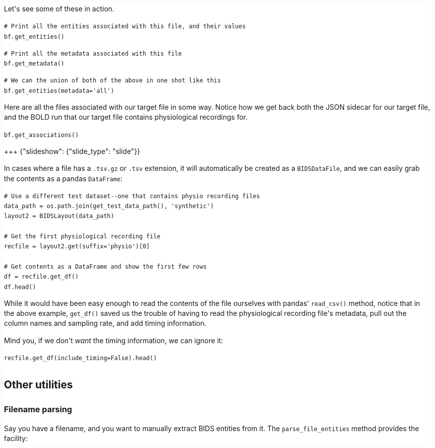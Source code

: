 Let's see some of these in action.

```{code-cell} ipython3
# Print all the entities associated with this file, and their values
bf.get_entities()
```

```{code-cell} ipython3
# Print all the metadata associated with this file
bf.get_metadata()
```

```{code-cell} ipython3
# We can the union of both of the above in one shot like this
bf.get_entities(metadata='all')
```

Here are all the files associated with our target file in some way. Notice how we get back both the JSON sidecar for our target file, and the BOLD run that our target file contains physiological recordings for.

```{code-cell} ipython3
bf.get_associations()
```

+++ {"slideshow": {"slide_type": "slide"}}

In cases where a file has a `.tsv.gz` or `.tsv` extension, it will automatically be created as a `BIDSDataFile`, and we can easily grab the contents as a pandas `DataFrame`:

```{code-cell} ipython3
# Use a different test dataset--one that contains physio recording files
data_path = os.path.join(get_test_data_path(), 'synthetic')
layout2 = BIDSLayout(data_path)

# Get the first physiological recording file
recfile = layout2.get(suffix='physio')[0]

# Get contents as a DataFrame and show the first few rows
df = recfile.get_df()
df.head()
```

While it would have been easy enough to read the contents of the file ourselves with pandas' `read_csv()` method, notice that in the above example, `get_df()` saved us the trouble of having to read the physiological recording file's metadata, pull out the column names and sampling rate, and add timing information.

Mind you, if we don't *want* the timing information, we can ignore it:

```{code-cell} ipython3
recfile.get_df(include_timing=False).head()
```

## Other utilities

### Filename parsing
Say you have a filename, and you want to manually extract BIDS entities from it. The `parse_file_entities` method provides the facility:
